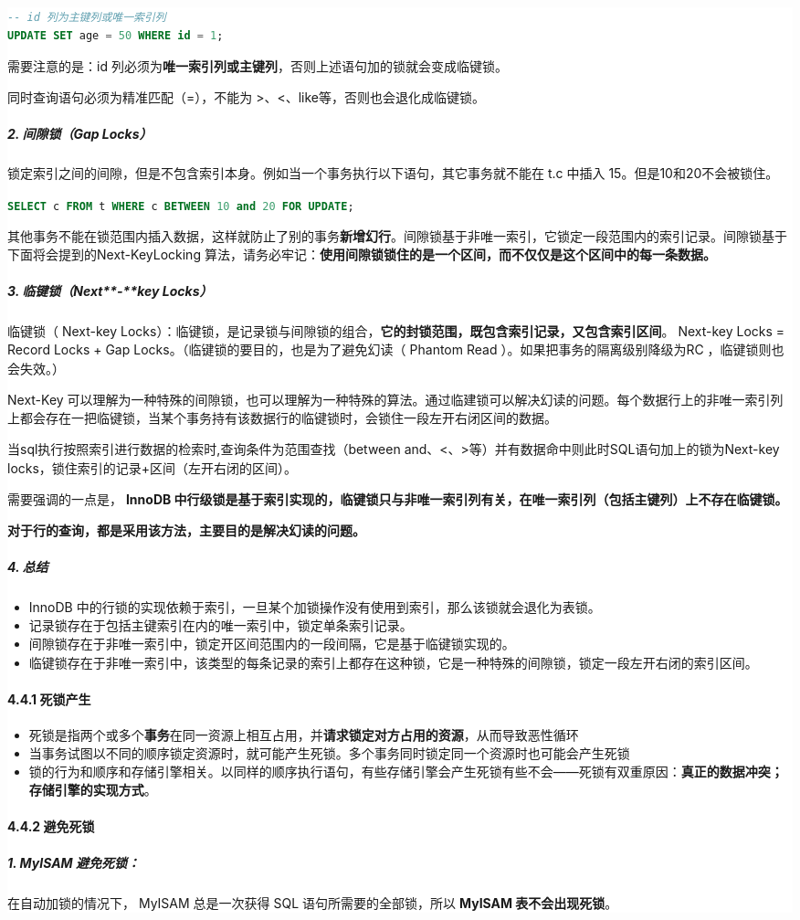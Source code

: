 ```sql
-- id 列为主键列或唯一索引列
UPDATE SET age = 50 WHERE id = 1;
```

需要注意的是：id 列必须为**唯一索引列或主键列**，否则上述语句加的锁就会变成临键锁。

同时查询语句必须为精准匹配（=），不能为 >、<、like等，否则也会退化成临键锁。



##### 2. 间隙锁（Gap Locks）

锁定索引之间的间隙，但是不包含索引本身。例如当一个事务执行以下语句，其它事务就不能在 t.c 中插入 15。但是10和20不会被锁住。

```sql
SELECT c FROM t WHERE c BETWEEN 10 and 20 FOR UPDATE;
```

其他事务不能在锁范围内插入数据，这样就防止了别的事务**新增幻行**。间隙锁基于非唯一索引，它锁定一段范围内的索引记录。间隙锁基于下面将会提到的Next-KeyLocking 算法，请务必牢记：**使用间隙锁锁住的是一个区间，而不仅仅是这个区间中的每一条数据。**



##### 3. 临键锁（Next**-**key Locks）

临键锁（ Next-key Locks）：临键锁，是记录锁与间隙锁的组合，**它的封锁范围，既包含索引记录，又包含索引区间**。 Next-key Locks = Record Locks + Gap Locks。（临键锁的要目的，也是为了避免幻读（ Phantom Read ）。如果把事务的隔离级别降级为RC ，临键锁则也会失效。）

Next-Key 可以理解为一种特殊的间隙锁，也可以理解为一种特殊的算法。通过临建锁可以解决幻读的问题。每个数据行上的非唯一索引列上都会存在一把临键锁，当某个事务持有该数据行的临键锁时，会锁住一段左开右闭区间的数据。

当sql执行按照索引进行数据的检索时,查询条件为范围查找（between and、<、>等）并有数据命中则此时SQL语句加上的锁为Next-key locks，锁住索引的记录+区间（左开右闭的区间）。

需要强调的一点是， **InnoDB 中行级锁是基于索引实现的，临键锁只与非唯一索引列有关，在唯一索引列（包括主键列）上不存在临键锁。**

**对于行的查询，都是采用该方法，主要目的是解决幻读的问题。**



##### 4. 总结

- InnoDB 中的行锁的实现依赖于索引，一旦某个加锁操作没有使用到索引，那么该锁就会退化为表锁。
- 记录锁存在于包括主键索引在内的唯一索引中，锁定单条索引记录。
- 间隙锁存在于非唯一索引中，锁定开区间范围内的一段间隔，它是基于临键锁实现的。
- 临键锁存在于非唯一索引中，该类型的每条记录的索引上都存在这种锁，它是一种特殊的间隙锁，锁定一段左开右闭的索引区间。



#### 4.4.1 死锁产生

- 死锁是指两个或多个**事务**在同一资源上相互占用，并**请求锁定对方占用的资源**，从而导致恶性循环
- 当事务试图以不同的顺序锁定资源时，就可能产生死锁。多个事务同时锁定同一个资源时也可能会产生死锁
- 锁的行为和顺序和存储引擎相关。以同样的顺序执行语句，有些存储引擎会产生死锁有些不会——死锁有双重原因：**真正的数据冲突；存储引擎的实现方式**。



#### 4.4.2 避免死锁

##### 1. MyISAM 避免死锁：

在自动加锁的情况下， MyISAM 总是一次获得 SQL 语句所需要的全部锁，所以 **MyISAM 表不会出现死锁**。
